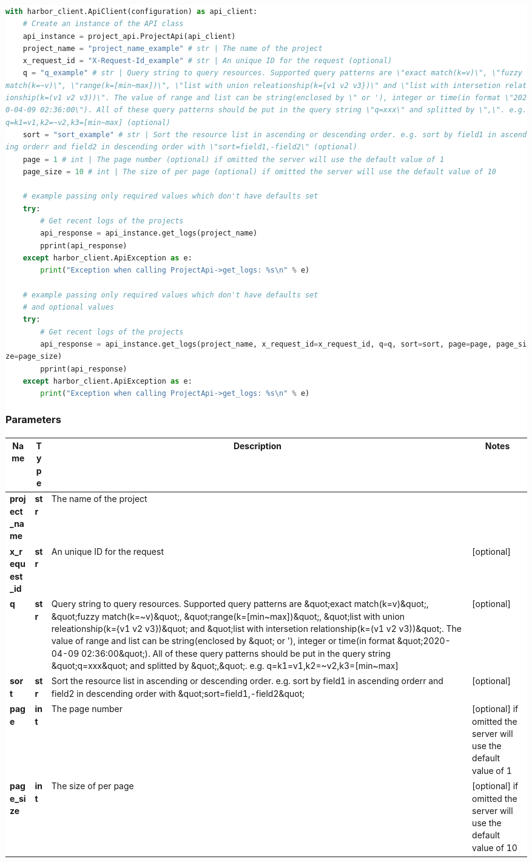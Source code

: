 ```python
with harbor_client.ApiClient(configuration) as api_client:
    # Create an instance of the API class
    api_instance = project_api.ProjectApi(api_client)
    project_name = "project_name_example" # str | The name of the project
    x_request_id = "X-Request-Id_example" # str | An unique ID for the request (optional)
    q = "q_example" # str | Query string to query resources. Supported query patterns are \"exact match(k=v)\", \"fuzzy match(k=~v)\", \"range(k=[min~max])\", \"list with union releationship(k={v1 v2 v3})\" and \"list with intersetion relationship(k=(v1 v2 v3))\". The value of range and list can be string(enclosed by \" or '), integer or time(in format \"2020-04-09 02:36:00\"). All of these query patterns should be put in the query string \"q=xxx\" and splitted by \",\". e.g. q=k1=v1,k2=~v2,k3=[min~max] (optional)
    sort = "sort_example" # str | Sort the resource list in ascending or descending order. e.g. sort by field1 in ascending orderr and field2 in descending order with \"sort=field1,-field2\" (optional)
    page = 1 # int | The page number (optional) if omitted the server will use the default value of 1
    page_size = 10 # int | The size of per page (optional) if omitted the server will use the default value of 10

    # example passing only required values which don't have defaults set
    try:
        # Get recent logs of the projects
        api_response = api_instance.get_logs(project_name)
        pprint(api_response)
    except harbor_client.ApiException as e:
        print("Exception when calling ProjectApi->get_logs: %s\n" % e)

    # example passing only required values which don't have defaults set
    # and optional values
    try:
        # Get recent logs of the projects
        api_response = api_instance.get_logs(project_name, x_request_id=x_request_id, q=q, sort=sort, page=page, page_size=page_size)
        pprint(api_response)
    except harbor_client.ApiException as e:
        print("Exception when calling ProjectApi->get_logs: %s\n" % e)
```


### Parameters

Name | Type | Description  | Notes
------------- | ------------- | ------------- | -------------
 **project_name** | **str**| The name of the project |
 **x_request_id** | **str**| An unique ID for the request | [optional]
 **q** | **str**| Query string to query resources. Supported query patterns are \&quot;exact match(k&#x3D;v)\&quot;, \&quot;fuzzy match(k&#x3D;~v)\&quot;, \&quot;range(k&#x3D;[min~max])\&quot;, \&quot;list with union releationship(k&#x3D;{v1 v2 v3})\&quot; and \&quot;list with intersetion relationship(k&#x3D;(v1 v2 v3))\&quot;. The value of range and list can be string(enclosed by \&quot; or &#39;), integer or time(in format \&quot;2020-04-09 02:36:00\&quot;). All of these query patterns should be put in the query string \&quot;q&#x3D;xxx\&quot; and splitted by \&quot;,\&quot;. e.g. q&#x3D;k1&#x3D;v1,k2&#x3D;~v2,k3&#x3D;[min~max] | [optional]
 **sort** | **str**| Sort the resource list in ascending or descending order. e.g. sort by field1 in ascending orderr and field2 in descending order with \&quot;sort&#x3D;field1,-field2\&quot; | [optional]
 **page** | **int**| The page number | [optional] if omitted the server will use the default value of 1
 **page_size** | **int**| The size of per page | [optional] if omitted the server will use the default value of 10

